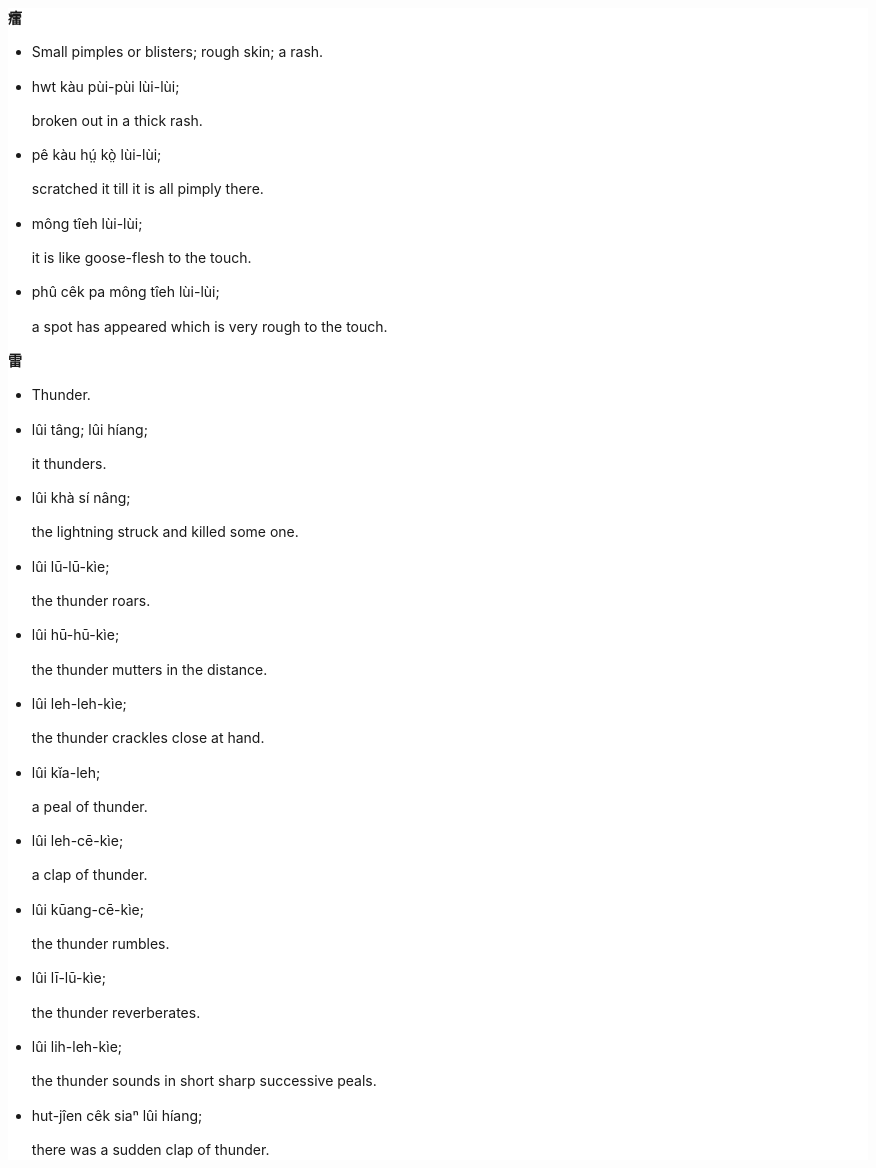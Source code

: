 **癗**
- Small pimples or blisters; rough skin; a rash.

- hwt kàu pùi-pùi lùi-lùi;

  broken out in a thick rash.

- pê kàu hṳ́ kò̤ lùi-lùi;

  scratched it till it is all pimply there.

- mông tîeh lùi-lùi;

  it is like goose-flesh to the touch.

- phû cêk pa mông tîeh lùi-lùi;

  a spot has appeared which is very rough to the touch.

**雷**
- Thunder.

- lûi tâng; lûi híang;

  it thunders.

- lûi khà sí nâng;

  the lightning struck and killed some one.

- lûi lū-lū-kìe;

  the thunder roars.

- lûi hū-hū-kìe;

  the thunder mutters in the distance.

- lûi leh-leh-kìe;

  the thunder crackles close at hand.

- lûi kĭa-leh;

  a peal of thunder.

- lûi leh-cē-kìe;

  a clap of thunder.

- lûi kūang-cē-kìe;

  the thunder rumbles.

- lûi lī-lū-kìe;

  the thunder reverberates.

- lûi lih-leh-kìe;

  the thunder sounds in short sharp successive peals.

- hut-jîen cêk siaⁿ lûi híang;

  there was a sudden clap of thunder.

